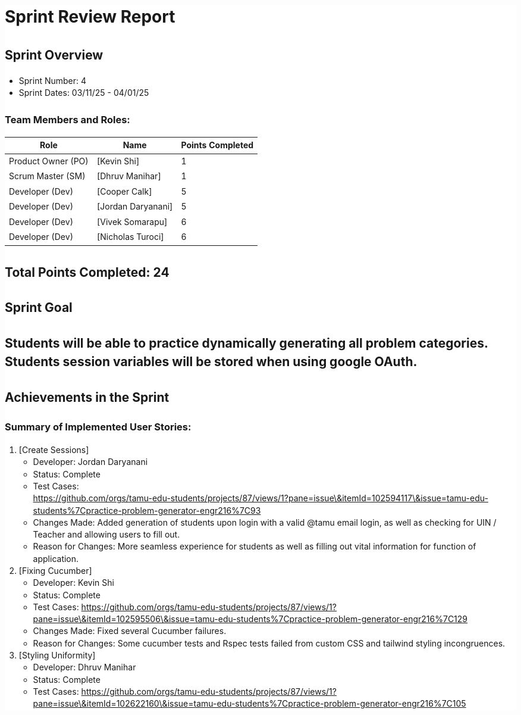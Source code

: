# **Sprint Review Report**

## **Sprint Overview**

* Sprint Number: 4  
* Sprint Dates: 03/11/25 \- 04/01/25


### **Team Members and Roles:**

| Role | Name | Points Completed |
| ----- | ----- | ----- |
| Product Owner (PO) | \[Kevin Shi\] | 1 |
| Scrum Master (SM) | \[Dhruv Manihar\] | 1 |
| Developer (Dev) | \[Cooper Calk\] | 5 |
| Developer (Dev) | \[Jordan Daryanani\] | 5 |
| Developer (Dev) | \[Vivek Somarapu\] | 6 |
| Developer (Dev) | \[Nicholas Turoci\] | 6 |

Total Points Completed: 24  
---

## **Sprint Goal**

Students will be able to practice dynamically generating **all** problem categories. Students session variables will be stored when using google OAuth.  
---

## 

## 

## **Achievements in the Sprint**

### **Summary of Implemented User Stories:**

1. \[Create Sessions\]  
   * Developer: Jordan Daryanani  
   * Status: Complete  
   * Test Cases:   
     https://github.com/orgs/tamu-edu-students/projects/87/views/1?pane=issue\&itemId=102594117\&issue=tamu-edu-students%7Cpractice-problem-generator-engr216%7C93  
   * Changes Made: Added generation of students upon login with a valid @tamu email login, as well as checking for UIN / Teacher and allowing users to fill out.  
   * Reason for Changes: More seamless experience for students as well as filling out vital information for function of application.  
2. \[Fixing Cucumber\]  
   * Developer: Kevin Shi  
   * Status: Complete  
   * Test Cases: https://github.com/orgs/tamu-edu-students/projects/87/views/1?pane=issue\&itemId=102595506\&issue=tamu-edu-students%7Cpractice-problem-generator-engr216%7C129  
   * Changes Made: Fixed several Cucumber failures.  
   * Reason for Changes: Some cucumber tests and Rspec tests failed from custom CSS and tailwind styling incongruences.  
3. \[Styling Uniformity\]  
   * Developer: Dhruv Manihar  
   * Status: Complete  
   * Test Cases: https://github.com/orgs/tamu-edu-students/projects/87/views/1?pane=issue\&itemId=102622160\&issue=tamu-edu-students%7Cpractice-problem-generator-engr216%7C105  